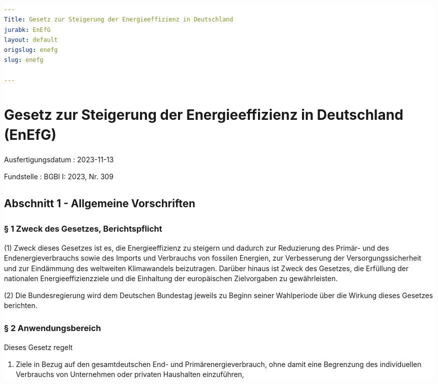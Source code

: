 ```yaml
---
Title: Gesetz zur Steigerung der Energieeffizienz in Deutschland
jurabk: EnEfG
layout: default
origslug: enefg
slug: enefg

---
```


# Gesetz zur Steigerung der Energieeffizienz in Deutschland (EnEfG)

Ausfertigungsdatum
:   2023-11-13

Fundstelle
:   BGBl I: 2023, Nr. 309

[^F827720_01_BJNR1350B0023]:     Dieses Gesetz dient der Umsetzung der Richtlinie 2012/27/EU des
    Europäischen Parlaments und des Rates vom 25. Oktober 2012 zur
    Energieeffizienz, zur Änderung der Richtlinien 2009/125/EG und
    2010/30/EU und zur Aufhebung der Richtlinien 2004/8/EG und 2006/32/EG
    in der Fassung der Richtlinie (EU) 2019/944 des Europäischen
    Parlaments und des Rates vom 5. Juni 2019 mit gemeinsamen Vorschriften
    für den Elektrizitätsbinnenmarkt und zur Änderung der Richtlinie
    2012/27/EU in der jeweils geltenden Fassung.


## Abschnitt 1 - Allgemeine Vorschriften


### § 1 Zweck des Gesetzes, Berichtspflicht

(1) Zweck dieses Gesetzes ist es, die Energieeffizienz zu steigern und
dadurch zur Reduzierung des Primär- und des Endenergieverbrauchs sowie
des Imports und Verbrauchs von fossilen Energien, zur Verbesserung der
Versorgungssicherheit und zur Eindämmung des weltweiten Klimawandels
beizutragen. Darüber hinaus ist Zweck des Gesetzes, die Erfüllung der
nationalen Energieeffizienzziele und die Einhaltung der europäischen
Zielvorgaben zu gewährleisten.

(2) Die Bundesregierung wird dem Deutschen Bundestag jeweils zu Beginn
seiner Wahlperiode über die Wirkung dieses Gesetzes berichten.


### § 2 Anwendungsbereich

Dieses Gesetz regelt

1.  Ziele in Bezug auf den gesamtdeutschen End- und
    Primärenergieverbrauch, ohne damit eine Begrenzung des individuellen
    Verbrauchs von Unternehmen oder privaten Haushalten einzuführen,


[^F827720_02_BJNR1350B0023BJNE000400000]:     Die Norm ist bei der Beuth Verlag GmbH, Berlin, erschienen und bei der
[^F827720_03_BJNR1350B0023BJNE000400000]:     Die Norm ist bei der Beuth Verlag GmbH, Berlin, erschienen und bei der
[^F827720_08_BJNR1350B0023BJNE002500000]:     Die Norm ist bei der Beuth Verlag GmbH, Berlin, erschienen und bei der
[^F827720_09_BJNR1350B0023BJNE002500000]:     Die Norm ist bei der Beuth Verlag GmbH, Berlin, erschienen und bei der
[^F827720_10_BJNR1350B0023BJNE002500000]:     Die Norm ist bei der Beuth Verlag GmbH, Berlin, erschienen und bei der
[^F827720_11_BJNR1350B0023BJNE002500000]:     Die Norm ist bei der Beuth Verlag GmbH, Berlin, erschienen und bei der
